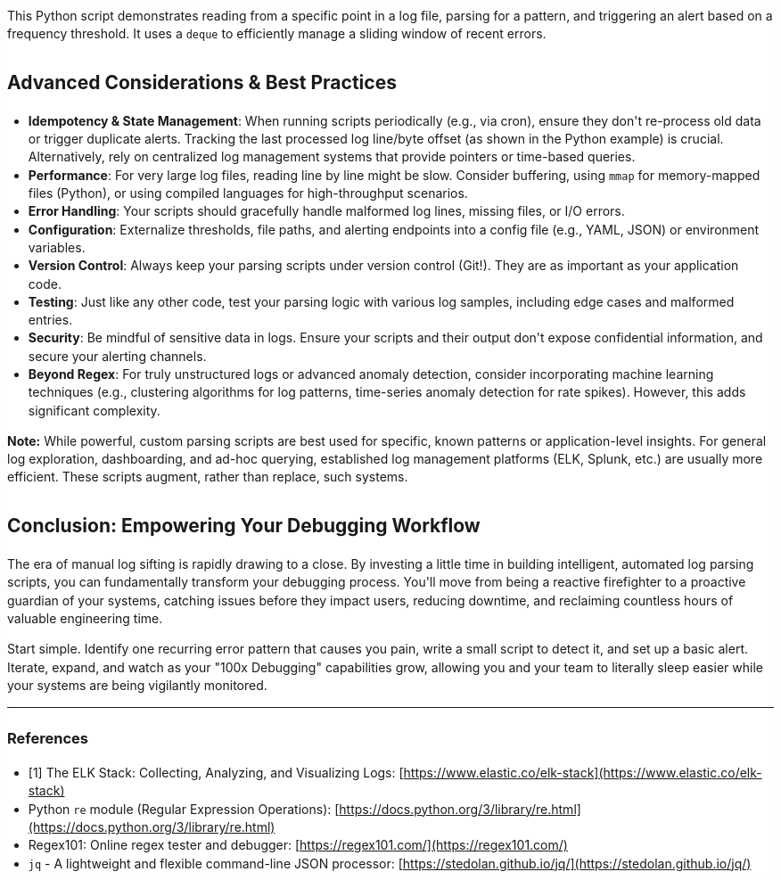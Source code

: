 This Python script demonstrates reading from a specific point in a log file, parsing for a pattern, and triggering an alert based on a frequency threshold. It uses a `deque` to efficiently manage a sliding window of recent errors.

## Advanced Considerations & Best Practices

*   **Idempotency & State Management**: When running scripts periodically (e.g., via cron), ensure they don't re-process old data or trigger duplicate alerts. Tracking the last processed log line/byte offset (as shown in the Python example) is crucial. Alternatively, rely on centralized log management systems that provide pointers or time-based queries.
*   **Performance**: For very large log files, reading line by line might be slow. Consider buffering, using `mmap` for memory-mapped files (Python), or using compiled languages for high-throughput scenarios.
*   **Error Handling**: Your scripts should gracefully handle malformed log lines, missing files, or I/O errors.
*   **Configuration**: Externalize thresholds, file paths, and alerting endpoints into a config file (e.g., YAML, JSON) or environment variables.
*   **Version Control**: Always keep your parsing scripts under version control (Git!). They are as important as your application code.
*   **Testing**: Just like any other code, test your parsing logic with various log samples, including edge cases and malformed entries.
*   **Security**: Be mindful of sensitive data in logs. Ensure your scripts and their output don't expose confidential information, and secure your alerting channels.
*   **Beyond Regex**: For truly unstructured logs or advanced anomaly detection, consider incorporating machine learning techniques (e.g., clustering algorithms for log patterns, time-series anomaly detection for rate spikes). However, this adds significant complexity.

**Note:** While powerful, custom parsing scripts are best used for specific, known patterns or application-level insights. For general log exploration, dashboarding, and ad-hoc querying, established log management platforms (ELK, Splunk, etc.) are usually more efficient. These scripts augment, rather than replace, such systems.

## Conclusion: Empowering Your Debugging Workflow

The era of manual log sifting is rapidly drawing to a close. By investing a little time in building intelligent, automated log parsing scripts, you can fundamentally transform your debugging process. You'll move from being a reactive firefighter to a proactive guardian of your systems, catching issues before they impact users, reducing downtime, and reclaiming countless hours of valuable engineering time.

Start simple. Identify one recurring error pattern that causes you pain, write a small script to detect it, and set up a basic alert. Iterate, expand, and watch as your "100x Debugging" capabilities grow, allowing you and your team to literally sleep easier while your systems are being vigilantly monitored.

---

### References

*   [1] The ELK Stack: Collecting, Analyzing, and Visualizing Logs: [https://www.elastic.co/elk-stack](https://www.elastic.co/elk-stack)
*   Python `re` module (Regular Expression Operations): [https://docs.python.org/3/library/re.html](https://docs.python.org/3/library/re.html)
*   Regex101: Online regex tester and debugger: [https://regex101.com/](https://regex101.com/)
*   `jq` - A lightweight and flexible command-line JSON processor: [https://stedolan.github.io/jq/](https://stedolan.github.io/jq/)

